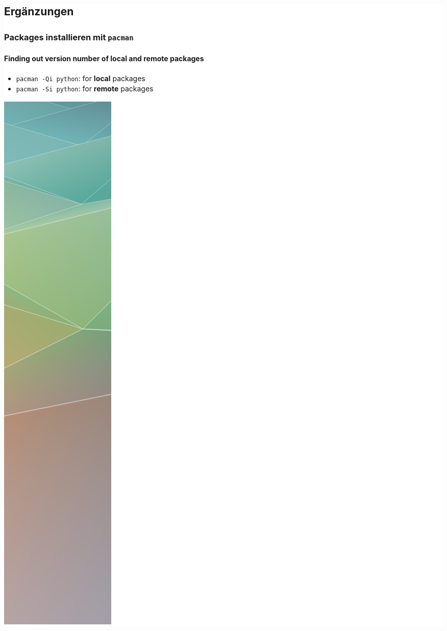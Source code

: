 
## Ergänzungen
### Packages installieren mit `pacman`
#### Finding out version number of local and remote packages
- `pacman -Qi python`: for **local** packages
- `pacman -Si python`: for **remote** packages


![bg right:10%](_resources/background.png)
